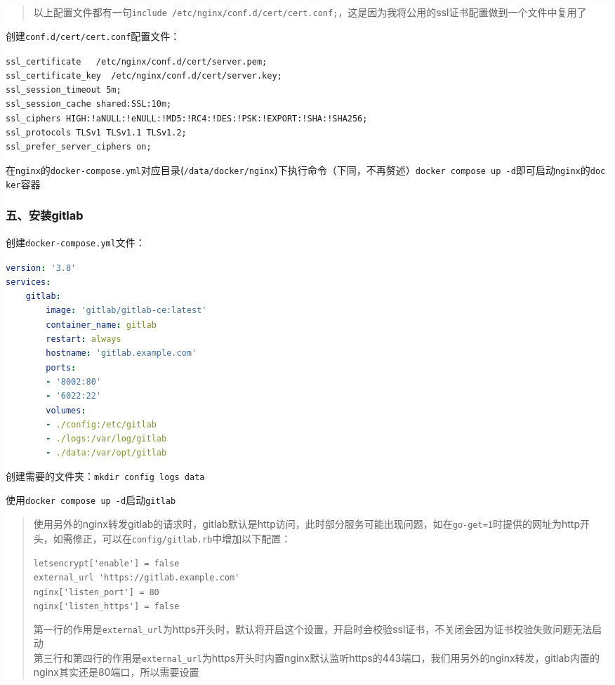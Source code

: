 > 以上配置文件都有一句`include /etc/nginx/conf.d/cert/cert.conf;`，这是因为我将公用的ssl证书配置做到一个文件中复用了

创建`conf.d/cert/cert.conf`配置文件：

```nginx
ssl_certificate   /etc/nginx/conf.d/cert/server.pem;
ssl_certificate_key  /etc/nginx/conf.d/cert/server.key;
ssl_session_timeout 5m;
ssl_session_cache shared:SSL:10m;
ssl_ciphers HIGH:!aNULL:!eNULL:!MD5:!RC4:!DES:!PSK:!EXPORT:!SHA:!SHA256;
ssl_protocols TLSv1 TLSv1.1 TLSv1.2;
ssl_prefer_server_ciphers on;
```

在`nginx`的`docker-compose.yml`对应目录(`/data/docker/nginx`)下执行命令（下同，不再赘述）`docker compose up -d`即可启动`nginx`的`docker`容器



### 五、安装gitlab


创建`docker-compose.yml`文件：

```yaml
version: '3.8'
services:
    gitlab:
        image: 'gitlab/gitlab-ce:latest'
        container_name: gitlab
        restart: always
        hostname: 'gitlab.example.com'
        ports:
        - '8002:80'
        - '6022:22'
        volumes:
        - ./config:/etc/gitlab
        - ./logs:/var/log/gitlab
        - ./data:/var/opt/gitlab
```

创建需要的文件夹：`mkdir config logs data`

使用`docker compose up -d`启动`gitlab`

>使用另外的nginx转发gitlab的请求时，gitlab默认是http访问，此时部分服务可能出现问题，如在`go-get=1`时提供的网址为http开头，如需修正，可以在`config/gitlab.rb`中增加以下配置：  
>```
>letsencrypt['enable'] = false
>external_url 'https://gitlab.example.com'
>nginx['listen_port'] = 80
>nginx['listen_https'] = false
>```
>第一行的作用是`external_url`为https开头时，默认将开启这个设置，开启时会校验ssl证书，不关闭会因为证书校验失败问题无法启动  
>第三行和第四行的作用是`external_url`为https开头时内置nginx默认监听https的443端口，我们用另外的nginx转发，gitlab内置的nginx其实还是80端口，所以需要设置  
